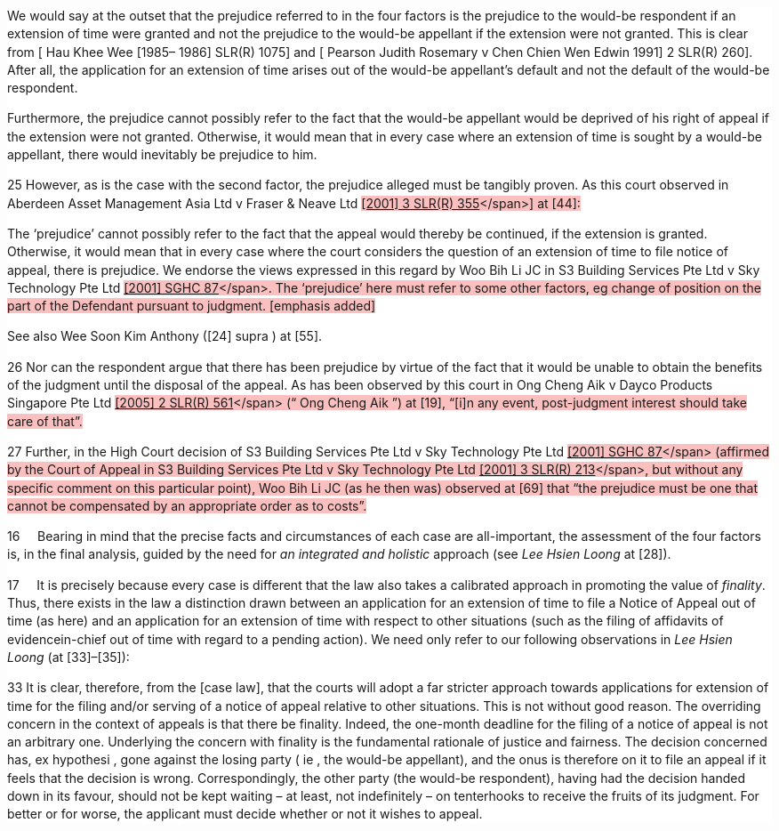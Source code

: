  We would say at the outset that the prejudice referred to in the four factors is the prejudice to the would-be respondent if an extension of time were granted and not the prejudice to the would-be appellant if the extension were not granted. This is clear from [ Hau Khee Wee [1985– 1986] SLR(R) 1075] and [ Pearson Judith Rosemary v Chen Chien Wen Edwin 1991] 2 SLR(R) 260]. After all, the application for an extension of time arises out of the would-be appellant’s default and not the default of the would-be respondent. 

 Furthermore, the prejudice cannot possibly refer to the fact that the would-be appellant would be deprived of his right of appeal if the extension were not granted. Otherwise, it would mean that in every case where an extension of time is sought by a would-be appellant, there would inevitably be prejudice to him. 

 25 However, as is the case with the second factor, the prejudice alleged must be tangibly proven. As this court observed in Aberdeen Asset Management Asia Ltd v Fraser & Neave Ltd <span style="background-color: #FAC0C0">[[2001] 3 SLR(R) 355]("https://www.open.gov.sg")</span>] at [44]: 

 The ‘prejudice’ cannot possibly refer to the fact that the appeal would thereby be continued, if the extension is granted. Otherwise, it would mean that in every case where the court considers the question of an extension of time to file notice of appeal, there is prejudice. We endorse the views expressed in this regard by Woo Bih Li JC in S3 Building Services Pte Ltd v Sky Technology Pte Ltd <span style="background-color: #FAC0C0">[[2001] SGHC 87]("https://www.open.gov.sg")</span>. The ‘prejudice’ here must refer to some other factors, eg change of position on the part of the Defendant pursuant to judgment. [emphasis added] 

 See also Wee Soon Kim Anthony ([24] supra ) at [55]. 

 26 Nor can the respondent argue that there has been prejudice by virtue of the fact that it would be unable to obtain the benefits of the judgment until the disposal of the appeal. As has been observed by this court in Ong Cheng Aik v Dayco Products Singapore Pte Ltd <span style="background-color: #FAC0C0">[[2005] 2 SLR(R) 561]("https://www.open.gov.sg")</span> (“ Ong Cheng Aik ”) at [19], “[i]n any event, post-judgment interest should take care of that”. 

 27 Further, in the High Court decision of S3 Building Services Pte Ltd v Sky Technology Pte Ltd <span style="background-color: #FAC0C0">[[2001] SGHC 87]("https://www.open.gov.sg")</span> (affirmed by the Court of Appeal in S3 Building Services Pte Ltd v Sky Technology Pte Ltd <span style="background-color: #FAC0C0">[[2001] 3 SLR(R) 213]("https://www.open.gov.sg")</span>, but without any specific comment on this particular point), Woo Bih Li JC (as he then was) observed at [69] that “the prejudice must be one that cannot be compensated by an appropriate order as to costs”. 

16     Bearing in mind that the precise facts and circumstances of each case are all-important, the assessment of the four factors is, in the final analysis, guided by the need for _an integrated and holistic_ approach (see _Lee Hsien Loong_ at [28]). 

17     It is precisely because every case is different that the law also takes a calibrated approach in promoting the value of _finality_. Thus, there exists in the law a distinction drawn between an application for an extension of time to file a Notice of Appeal out of time (as here) and an application for an extension of time with respect to other situations (such as the filing of affidavits of evidencein-chief out of time with regard to a pending action). We need only refer to our following observations in _Lee Hsien Loong_ (at [33]–[35]): 


 33 It is clear, therefore, from the [case law], that the courts will adopt a far stricter approach towards applications for extension of time for the filing and/or serving of a notice of appeal relative to other situations. This is not without good reason. The overriding concern in the context of appeals is that there be finality. Indeed, the one-month deadline for the filing of a notice of appeal is not an arbitrary one. Underlying the concern with finality is the fundamental rationale of justice and fairness. The decision concerned has, ex hypothesi , gone against the losing party ( ie , the would-be appellant), and the onus is therefore on it to file an appeal if it feels that the decision is wrong. Correspondingly, the other party (the would-be respondent), having had the decision handed down in its favour, should not be kept waiting – at least, not indefinitely – on tenterhooks to receive the fruits of its judgment. For better or for worse, the applicant must decide whether or not it wishes to appeal. 
